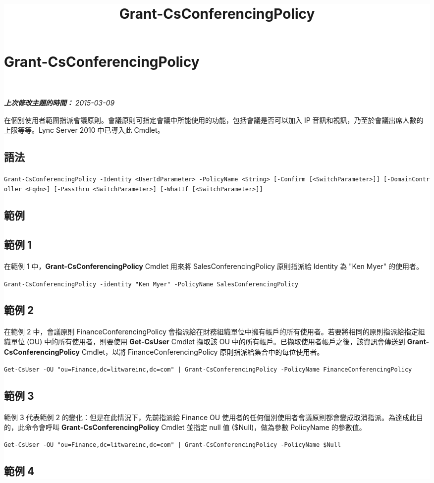 ﻿---
title: Grant-CsConferencingPolicy
TOCTitle: Grant-CsConferencingPolicy
ms:assetid: 43c63a01-5072-45f0-89ee-8c3ae0cd9035
ms:mtpsurl: https://technet.microsoft.com/zh-tw/library/Gg425937(v=OCS.15)
ms:contentKeyID: 49290756
ms.date: 08/10/2015
mtps_version: v=OCS.15
ms.translationtype: HT
---

# Grant-CsConferencingPolicy

 

_**上次修改主題的時間：** 2015-03-09_

在個別使用者範圍指派會議原則。會議原則可指定會議中所能使用的功能，包括會議是否可以加入 IP 音訊和視訊，乃至於會議出席人數的上限等等。Lync Server 2010 中已導入此 Cmdlet。

## 語法

    Grant-CsConferencingPolicy -Identity <UserIdParameter> -PolicyName <String> [-Confirm [<SwitchParameter>]] [-DomainController <Fqdn>] [-PassThru <SwitchParameter>] [-WhatIf [<SwitchParameter>]]

## 範例

## 範例 1

在範例 1 中，**Grant-CsConferencingPolicy** Cmdlet 用來將 SalesConferencingPolicy 原則指派給 Identity 為 "Ken Myer" 的使用者。

    Grant-CsConferencingPolicy -identity "Ken Myer" -PolicyName SalesConferencingPolicy

## 範例 2

在範例 2 中，會議原則 FinanceConferencingPolicy 會指派給在財務組織單位中擁有帳戶的所有使用者。若要將相同的原則指派給指定組織單位 (OU) 中的所有使用者，則要使用 **Get-CsUser** Cmdlet 擷取該 OU 中的所有帳戶。已擷取使用者帳戶之後，該資訊會傳送到 **Grant-CsConferencingPolicy** Cmdlet，以將 FinanceConferencingPolicy 原則指派給集合中的每位使用者。

    Get-CsUser -OU "ou=Finance,dc=litwareinc,dc=com" | Grant-CsConferencingPolicy -PolicyName FinanceConferencingPolicy

## 範例 3

範例 3 代表範例 2 的變化：但是在此情況下，先前指派給 Finance OU 使用者的任何個別使用者會議原則都會變成取消指派。為達成此目的，此命令會呼叫 **Grant-CsConferencingPolicy** Cmdlet 並指定 null 值 ($Null)，做為參數 PolicyName 的參數值。

    Get-CsUser -OU "ou=Finance,dc=litwareinc,dc=com" | Grant-CsConferencingPolicy -PolicyName $Null

## 範例 4
